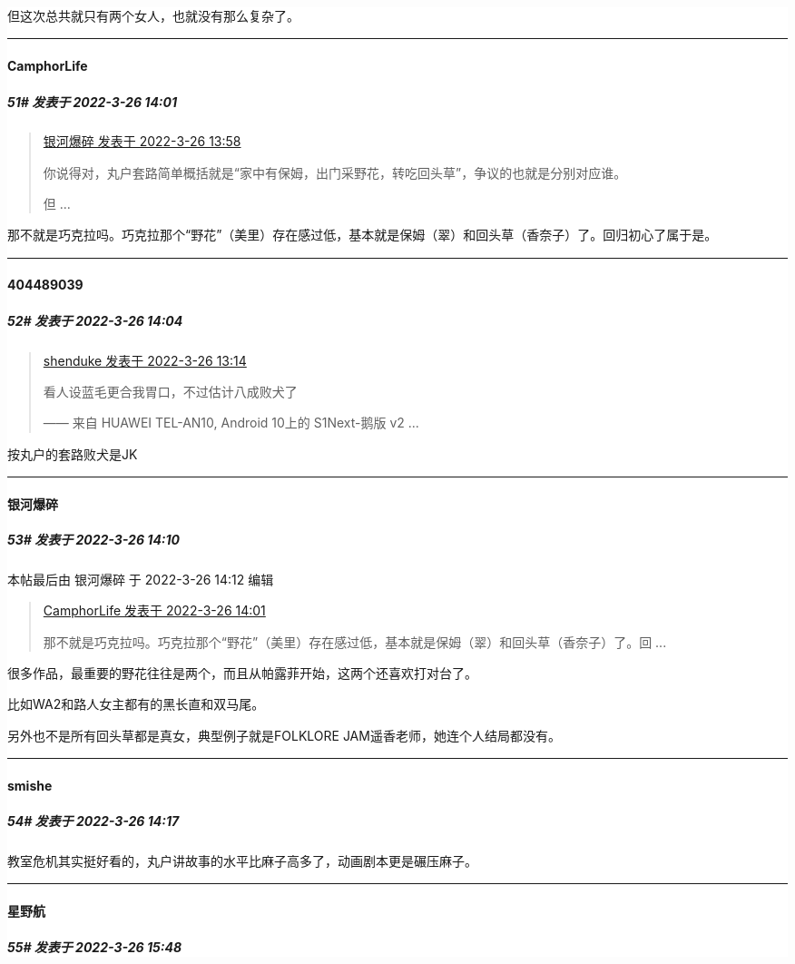 但这次总共就只有两个女人，也就没有那么复杂了。

*****

####  CamphorLife  
##### 51#       发表于 2022-3-26 14:01

<blockquote><a href="httphttps://bbs.saraba1st.com/2b/forum.php?mod=redirect&amp;goto=findpost&amp;pid=55192674&amp;ptid=2059569" target="_blank">银河爆碎 发表于 2022-3-26 13:58</a>

你说得对，丸户套路简单概括就是“家中有保姆，出门采野花，转吃回头草”，争议的也就是分别对应谁。

但 ...</blockquote>
那不就是巧克拉吗。巧克拉那个“野花”（美里）存在感过低，基本就是保姆（翠）和回头草（香奈子）了。回归初心了属于是。

*****

####  404489039  
##### 52#       发表于 2022-3-26 14:04

<blockquote><a href="httphttps://bbs.saraba1st.com/2b/forum.php?mod=redirect&amp;goto=findpost&amp;pid=55192237&amp;ptid=2059569" target="_blank">shenduke 发表于 2022-3-26 13:14</a>

看人设蓝毛更合我胃口，不过估计八成败犬了

—— 来自 HUAWEI TEL-AN10, Android 10上的 S1Next-鹅版 v2 ...</blockquote>
按丸户的套路败犬是JK

*****

####  银河爆碎  
##### 53#       发表于 2022-3-26 14:10

 本帖最后由 银河爆碎 于 2022-3-26 14:12 编辑 
<blockquote><a href="httphttps://bbs.saraba1st.com/2b/forum.php?mod=redirect&amp;goto=findpost&amp;pid=55192699&amp;ptid=2059569" target="_blank">CamphorLife 发表于 2022-3-26 14:01</a>

那不就是巧克拉吗。巧克拉那个“野花”（美里）存在感过低，基本就是保姆（翠）和回头草（香奈子）了。回 ...</blockquote>
很多作品，最重要的野花往往是两个，而且从帕露菲开始，这两个还喜欢打对台了。

比如WA2和路人女主都有的黑长直和双马尾。

另外也不是所有回头草都是真女，典型例子就是FOLKLORE JAM遥香老师，她连个人结局都没有。

*****

####  smishe  
##### 54#       发表于 2022-3-26 14:17

教室危机其实挺好看的，丸户讲故事的水平比麻子高多了，动画剧本更是碾压麻子。

*****

####  星野航  
##### 55#       发表于 2022-3-26 15:48
